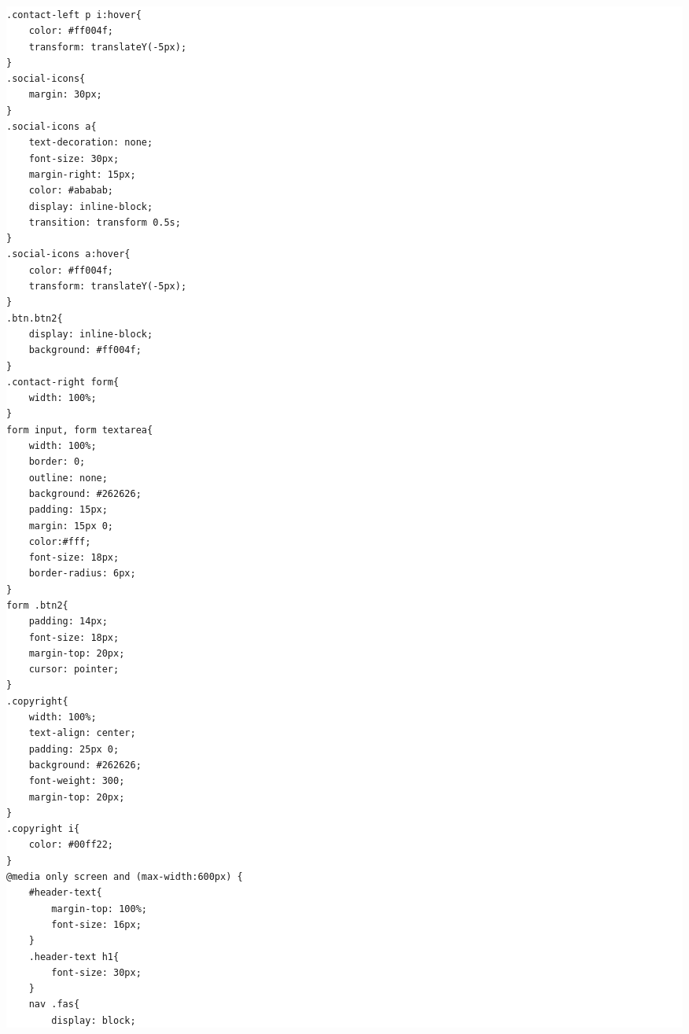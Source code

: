    .contact-left p i:hover{
        color: #ff004f;
        transform: translateY(-5px);
    }
    .social-icons{
        margin: 30px;
    }
    .social-icons a{
        text-decoration: none;
        font-size: 30px;
        margin-right: 15px;
        color: #ababab;
        display: inline-block;
        transition: transform 0.5s;
    }
    .social-icons a:hover{
        color: #ff004f;
        transform: translateY(-5px);
    }
    .btn.btn2{
        display: inline-block;
        background: #ff004f;
    }
    .contact-right form{
        width: 100%;
    }
    form input, form textarea{
        width: 100%;
        border: 0;
        outline: none;
        background: #262626;
        padding: 15px;
        margin: 15px 0;
        color:#fff;
        font-size: 18px;
        border-radius: 6px;
    }
    form .btn2{
        padding: 14px;
        font-size: 18px;
        margin-top: 20px;
        cursor: pointer;
    }
    .copyright{
        width: 100%;
        text-align: center;
        padding: 25px 0;
        background: #262626;
        font-weight: 300;
        margin-top: 20px;
    }
    .copyright i{
        color: #00ff22;
    }
    @media only screen and (max-width:600px) {
        #header-text{
            margin-top: 100%;
            font-size: 16px;
        }
        .header-text h1{
            font-size: 30px;
        }
        nav .fas{
            display: block;